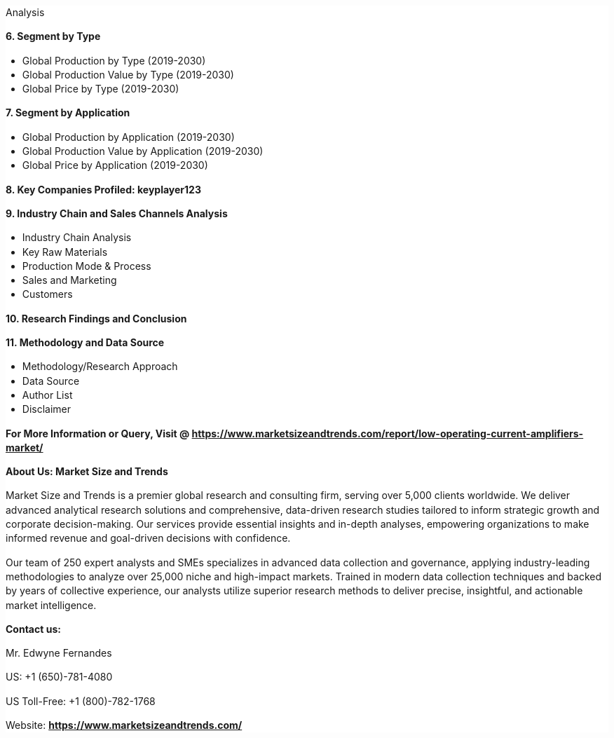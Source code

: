 Analysis&nbsp;</li></ul><p><strong>6. Segment by Type</strong></p><ul><li>Global Production by Type (2019-2030)</li><li>Global Production Value by Type (2019-2030)</li><li>Global Price by Type (2019-2030)</li></ul><p><strong>7. Segment by Application</strong></p><ul><li>Global Production by Application (2019-2030)</li><li>Global Production Value by Application (2019-2030)</li><li>Global Price by Application (2019-2030)</li></ul><p><strong>8. Key Companies Profiled: keyplayer123</strong></p><p><strong>9. Industry Chain and Sales Channels Analysis</strong></p><ul><li>Industry Chain Analysis</li><li>Key Raw Materials</li><li>Production Mode &amp; Process</li><li>Sales and Marketing</li><li>Customers</li></ul><p><strong>10. Research Findings and Conclusion</strong></p><p><strong>11. Methodology and Data Source</strong></p><ul><li>Methodology/Research Approach</li><li>Data Source</li><li>Author List</li><li>Disclaimer</li></ul></p><p><strong>For More Information or Query, Visit @ <a href="https://www.marketsizeandtrends.com/report/low-operating-current-amplifiers-market/">https://www.marketsizeandtrends.com/report/low-operating-current-amplifiers-market/</a></strong></p><p><strong>About Us: Market Size and Trends</strong></p><p>Market Size and Trends is a premier global research and consulting firm, serving over 5,000 clients worldwide. We deliver advanced analytical research solutions and comprehensive, data-driven research studies tailored to inform strategic growth and corporate decision-making. Our services provide essential insights and in-depth analyses, empowering organizations to make informed revenue and goal-driven decisions with confidence.</p><p>Our team of 250 expert analysts and SMEs specializes in advanced data collection and governance, applying industry-leading methodologies to analyze over 25,000 niche and high-impact markets. Trained in modern data collection techniques and backed by years of collective experience, our analysts utilize superior research methods to deliver precise, insightful, and actionable market intelligence.</p><p><strong>Contact us:</strong></p><p>Mr. Edwyne Fernandes</p><p>US: +1 (650)-781-4080</p><p>US Toll-Free: +1 (800)-782-1768</p><p>Website: <strong><a href="https://www.marketsizeandtrends.com/">https://www.marketsizeandtrends.com/</a></strong></p>
